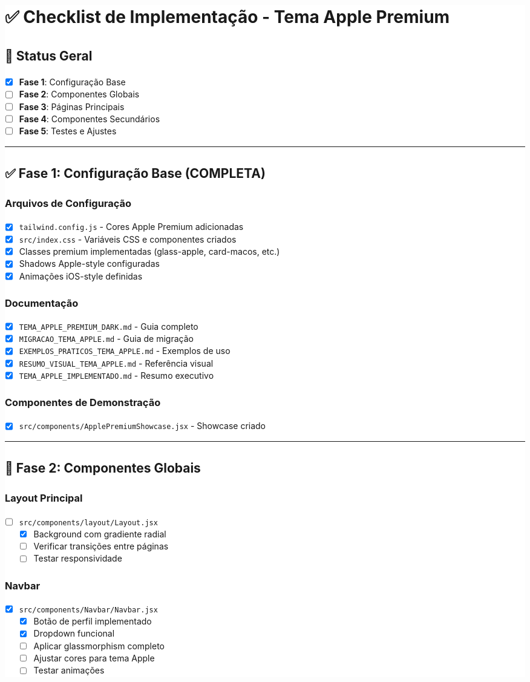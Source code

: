 # ✅ Checklist de Implementação - Tema Apple Premium

## 🎯 Status Geral

- [x] **Fase 1**: Configuração Base
- [ ] **Fase 2**: Componentes Globais
- [ ] **Fase 3**: Páginas Principais
- [ ] **Fase 4**: Componentes Secundários
- [ ] **Fase 5**: Testes e Ajustes

---

## ✅ Fase 1: Configuração Base (COMPLETA)

### Arquivos de Configuração
- [x] `tailwind.config.js` - Cores Apple Premium adicionadas
- [x] `src/index.css` - Variáveis CSS e componentes criados
- [x] Classes premium implementadas (glass-apple, card-macos, etc.)
- [x] Shadows Apple-style configuradas
- [x] Animações iOS-style definidas

### Documentação
- [x] `TEMA_APPLE_PREMIUM_DARK.md` - Guia completo
- [x] `MIGRACAO_TEMA_APPLE.md` - Guia de migração
- [x] `EXEMPLOS_PRATICOS_TEMA_APPLE.md` - Exemplos de uso
- [x] `RESUMO_VISUAL_TEMA_APPLE.md` - Referência visual
- [x] `TEMA_APPLE_IMPLEMENTADO.md` - Resumo executivo

### Componentes de Demonstração
- [x] `src/components/ApplePremiumShowcase.jsx` - Showcase criado

---

## 🔄 Fase 2: Componentes Globais

### Layout Principal
- [ ] `src/components/layout/Layout.jsx`
  - [x] Background com gradiente radial
  - [ ] Verificar transições entre páginas
  - [ ] Testar responsividade

### Navbar
- [x] `src/components/Navbar/Navbar.jsx`
  - [x] Botão de perfil implementado
  - [x] Dropdown funcional
  - [ ] Aplicar glassmorphism completo
  - [ ] Ajustar cores para tema Apple
  - [ ] Testar animações
